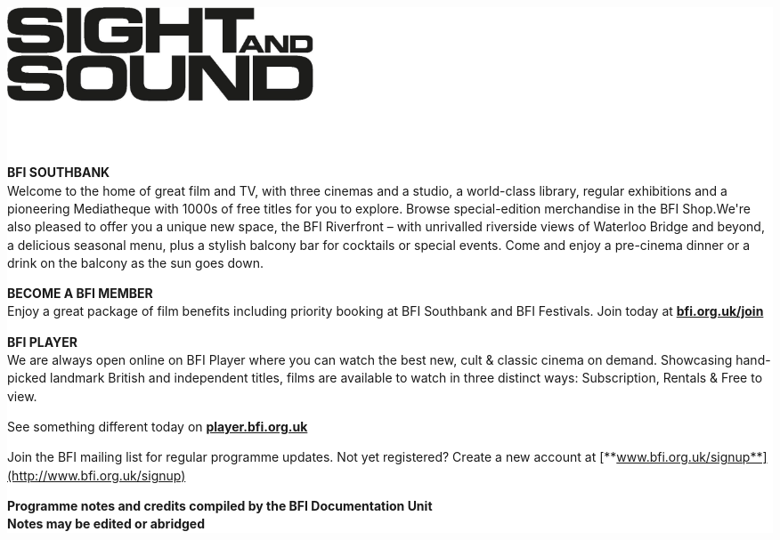 <img style="float: left;" src="/img/sight-and-sound.jpg" width="40%" height="40%"><br><br><br><br><br><br><br><br>

**BFI SOUTHBANK**  
Welcome to the home of great film and TV, with three cinemas and a studio, a world-class library, regular exhibitions and a pioneering Mediatheque with 1000s of free titles for you to explore. Browse special-edition merchandise in the BFI Shop.We&#39;re also pleased to offer you a unique new space, the BFI Riverfront – with unrivalled riverside views of Waterloo Bridge and beyond, a delicious seasonal menu, plus a stylish balcony bar for cocktails or special events. Come and enjoy a pre-cinema dinner or a drink on the balcony as the sun goes down.  

**BECOME A BFI MEMBER**  
Enjoy a great package of film benefits including priority booking at BFI Southbank and BFI Festivals. Join today at [**bfi.org.uk/join**](http://www.bfi.org.uk/join)  

**BFI PLAYER**  
 We are always open online on BFI Player where you can watch the best new, cult &amp; classic cinema on demand. Showcasing hand-picked landmark British and independent titles, films are available to watch in three distinct ways: Subscription, Rentals &amp; Free to view.  

See something different today on [**player.bfi.org.uk**](https://player.bfi.org.uk)  

Join the BFI mailing list for regular programme updates. Not yet registered? Create a new account at [**www.bfi.org.uk/signup**](http://www.bfi.org.uk/signup)

**Programme notes and credits compiled by the BFI Documentation Unit  
Notes may be edited or abridged**  
